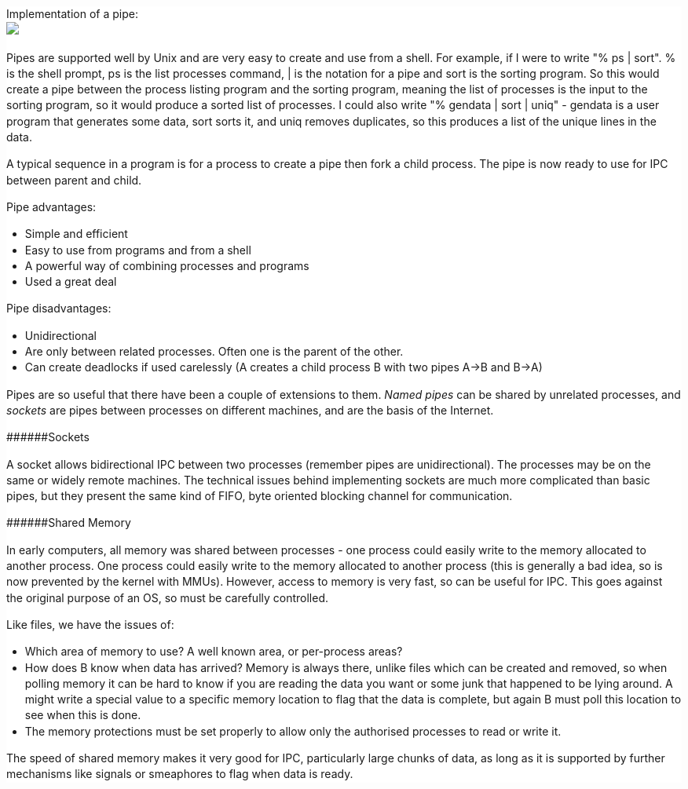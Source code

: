 Implementation of a pipe:  
![](http://i.gyazo.com/225a66d5c853a8069337b72666ce5c71.png)  

Pipes are supported well by Unix and are very easy to create and use from a shell. For example, if I were to write "% ps | sort". % is the shell prompt, ps is the list processes command, | is the notation for a pipe and sort is the sorting program. So this would create a pipe between the process listing program and the sorting program, meaning the list of processes is the input to the sorting program, so it would produce a sorted list of processes. I could also write "% gendata | sort | uniq" - gendata is a user program that generates some data, sort sorts it, and uniq removes duplicates, so this produces a list of the unique lines in the data.

A typical sequence in a program is for a process to create a pipe then fork a child process. The pipe is now ready to use for IPC between parent and child.

Pipe advantages:
- Simple and efficient
- Easy to use from programs and from a shell
- A powerful way of combining processes and programs
- Used a great deal

Pipe disadvantages:
- Unidirectional
- Are only between related processes. Often one is the parent of the other.
- Can create deadlocks if used carelessly (A creates a child process B with two pipes A->B and B->A)

Pipes are so useful that there have been a couple of extensions to them. *Named pipes* can be shared by unrelated processes, and *sockets* are pipes between processes on different machines, and are the basis of the Internet.

######Sockets

A socket allows bidirectional IPC between two processes (remember pipes are unidirectional). The processes may be on the same or widely remote machines. The technical issues behind implementing sockets are much more complicated than basic pipes, but they present the same kind of FIFO, byte oriented blocking channel for communication.

######Shared Memory

In early computers, all memory was shared between processes - one process could easily write to the memory allocated to another process. One process could easily write to the memory allocated to another process (this is generally a bad idea, so is now prevented by the kernel with MMUs). However, access to memory is very fast, so can be useful for IPC. This goes against the original purpose of an OS, so must be carefully controlled.

Like files, we have the issues of:
- Which area of memory to use? A well known area, or per-process areas?
- How does B know when data has arrived? Memory is always there, unlike files which can be created and removed, so when polling memory it can be hard to know if you are reading the data you want or some junk that happened to be lying around. A might write a special value to a specific memory location to flag that the data is complete, but again B must poll this location to see when this is done.
- The memory protections must be set properly to allow only the authorised processes to read or write it.

The speed of shared memory makes it very good for IPC, particularly large chunks of data, as long as it is supported by further mechanisms like signals or smeaphores to flag when data is ready.
